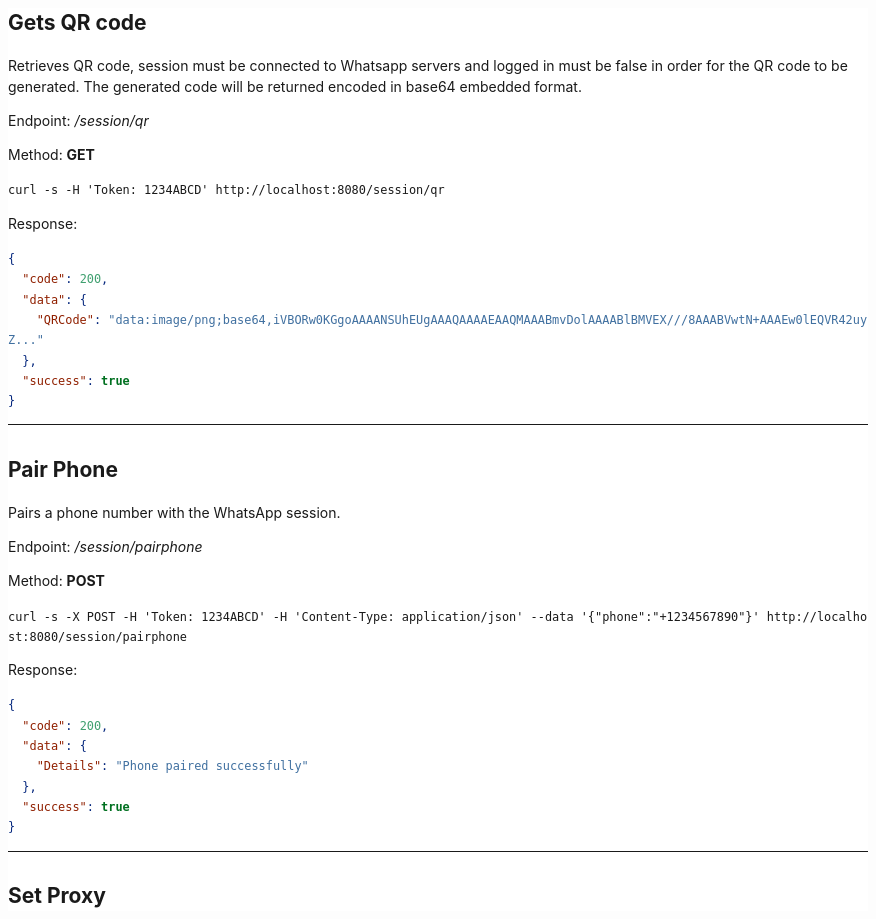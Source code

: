 
## Gets QR code  

Retrieves QR code, session must be connected to Whatsapp servers and logged in must be false in order for the QR code to be generated. The generated code
will be returned encoded in base64 embedded format.

Endpoint: _/session/qr_

Method: **GET**

```
curl -s -H 'Token: 1234ABCD' http://localhost:8080/session/qr
```
Response:
```json
{ 
  "code": 200, 
  "data": { 
    "QRCode": "data:image/png;base64,iVBORw0KGgoAAAANSUhEUgAAAQAAAAEAAQMAAABmvDolAAAABlBMVEX///8AAABVwtN+AAAEw0lEQVR42uyZ..." 
  }, 
  "success": true 
}
```

---

## Pair Phone

Pairs a phone number with the WhatsApp session.

Endpoint: _/session/pairphone_

Method: **POST**

```
curl -s -X POST -H 'Token: 1234ABCD' -H 'Content-Type: application/json' --data '{"phone":"+1234567890"}' http://localhost:8080/session/pairphone
```
Response:
```json
{
  "code": 200,
  "data": {
    "Details": "Phone paired successfully"
  },
  "success": true
}
```

---

## Set Proxy
